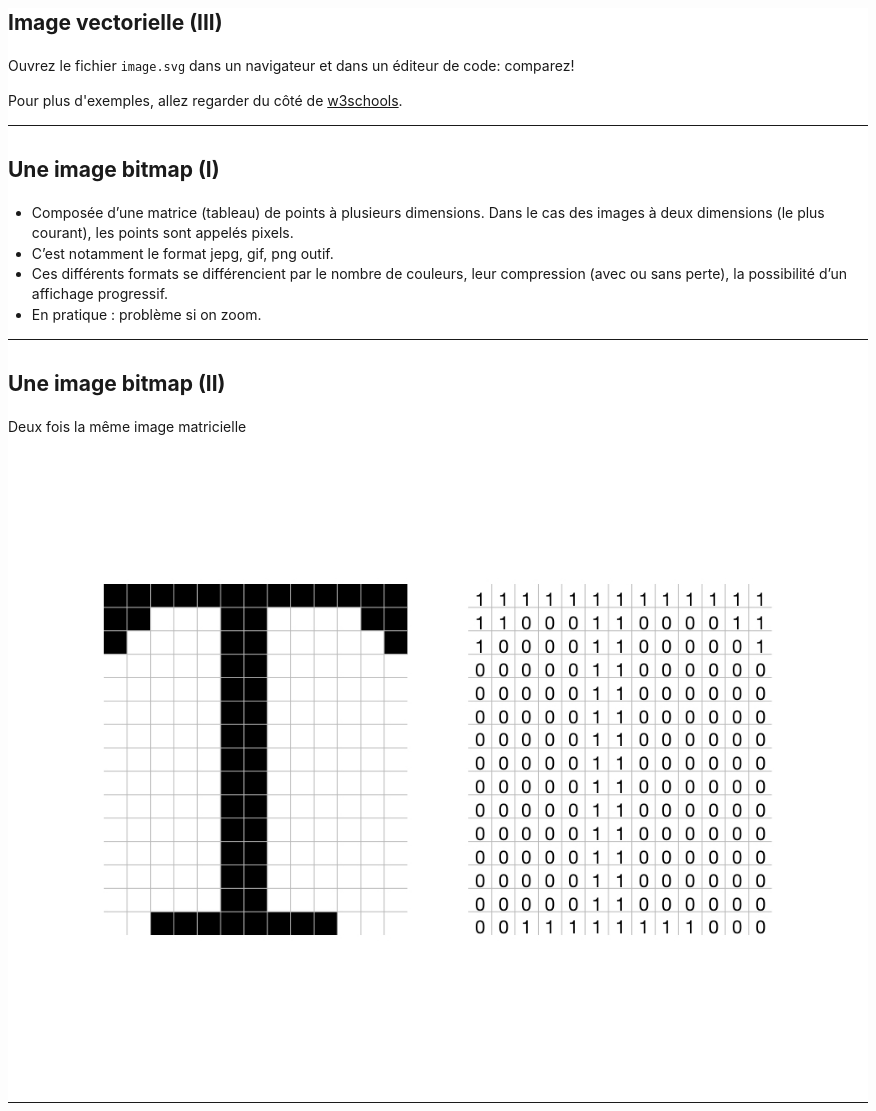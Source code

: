 ## Image vectorielle (III)

Ouvrez le fichier ```image.svg``` dans un navigateur et dans un éditeur de code: comparez!

Pour plus d'exemples, allez regarder du côté de [w3schools](https://www.w3schools.com/graphics/svg_examples.asp).

---

## Une image bitmap (I)
* Composée d’une matrice (tableau) de points à plusieurs dimensions. Dans le cas des images à deux dimensions (le plus courant), les points sont appelés pixels.
* C’est notamment le format jepg, gif, png outif.
* Ces différents formats se différencient par le nombre de couleurs, leur compression (avec ou sans perte), la possibilité d’un affichage progressif.
* En pratique : problème si on zoom.

---

## Une image bitmap (II)
Deux fois la même image matricielle
![70% center](images/t_pixels_006.jpeg)

---